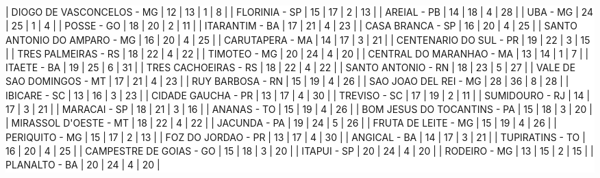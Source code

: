 | DIOGO DE VASCONCELOS - MG | 12 | 13 | 1 | 8 |
| FLORINIA - SP | 15 | 17 | 2 | 13 |
| AREIAL - PB | 14 | 18 | 4 | 28 |
| UBA - MG | 24 | 25 | 1 | 4 |
| POSSE - GO | 18 | 20 | 2 | 11 |
| ITARANTIM - BA | 17 | 21 | 4 | 23 |
| CASA BRANCA - SP | 16 | 20 | 4 | 25 |
| SANTO ANTONIO DO AMPARO - MG | 16 | 20 | 4 | 25 |
| CARUTAPERA - MA | 14 | 17 | 3 | 21 |
| CENTENARIO DO SUL - PR | 19 | 22 | 3 | 15 |
| TRES PALMEIRAS - RS | 18 | 22 | 4 | 22 |
| TIMOTEO - MG | 20 | 24 | 4 | 20 |
| CENTRAL DO MARANHAO - MA | 13 | 14 | 1 | 7 |
| ITAETE - BA | 19 | 25 | 6 | 31 |
| TRES CACHOEIRAS - RS | 18 | 22 | 4 | 22 |
| SANTO ANTONIO - RN | 18 | 23 | 5 | 27 |
| VALE DE SAO DOMINGOS - MT | 17 | 21 | 4 | 23 |
| RUY BARBOSA - RN | 15 | 19 | 4 | 26 |
| SAO JOAO DEL REI - MG | 28 | 36 | 8 | 28 |
| IBICARE - SC | 13 | 16 | 3 | 23 |
| CIDADE GAUCHA - PR | 13 | 17 | 4 | 30 |
| TREVISO - SC | 17 | 19 | 2 | 11 |
| SUMIDOURO - RJ | 14 | 17 | 3 | 21 |
| MARACAI - SP | 18 | 21 | 3 | 16 |
| ANANAS - TO | 15 | 19 | 4 | 26 |
| BOM JESUS DO TOCANTINS - PA | 15 | 18 | 3 | 20 |
| MIRASSOL D'OESTE - MT | 18 | 22 | 4 | 22 |
| JACUNDA - PA | 19 | 24 | 5 | 26 |
| FRUTA DE LEITE - MG | 15 | 19 | 4 | 26 |
| PERIQUITO - MG | 15 | 17 | 2 | 13 |
| FOZ DO JORDAO - PR | 13 | 17 | 4 | 30 |
| ANGICAL - BA | 14 | 17 | 3 | 21 |
| TUPIRATINS - TO | 16 | 20 | 4 | 25 |
| CAMPESTRE DE GOIAS - GO | 15 | 18 | 3 | 20 |
| ITAPUI - SP | 20 | 24 | 4 | 20 |
| RODEIRO - MG | 13 | 15 | 2 | 15 |
| PLANALTO - BA | 20 | 24 | 4 | 20 |